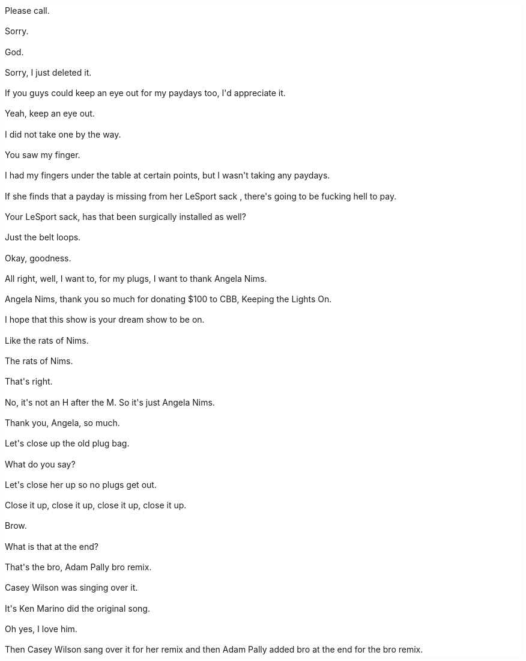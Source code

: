 Please call.

Sorry.

God.

Sorry, I just deleted it.

If you guys could keep an eye out for my paydays too, I'd appreciate it.

Yeah, keep an eye out.

I did not take one by the way.

You saw my finger.

I had my fingers under the table at certain points, but I wasn't taking any paydays.

If she finds that a payday is missing from her LeSport sack , there's going to be fucking hell to pay.

Your LeSport sack, has that been surgically installed as well?

Just the belt loops.

Okay, goodness.

All right, well, I want to, for my plugs, I want to thank Angela Nims.

Angela Nims, thank you so much for donating $100 to CBB, Keeping the Lights On.

I hope that this show is your dream show to be on.

Like the rats of Nims.

The rats of Nims.

That's right.

No, it's not an H after the M. So it's just Angela Nims.

Thank you, Angela, so much.

Let's close up the old plug bag.

What do you say?

Let's close her up so no plugs get out.

Close it up, close it up, close it up, close it up.

Brow.

What is that at the end?

That's the bro, Adam Pally bro remix.

Casey Wilson was singing over it.

It's Ken Marino did the original song.

Oh yes, I love him.

Then Casey Wilson sang over it for her remix and then Adam Pally added bro at the end for the bro remix.
